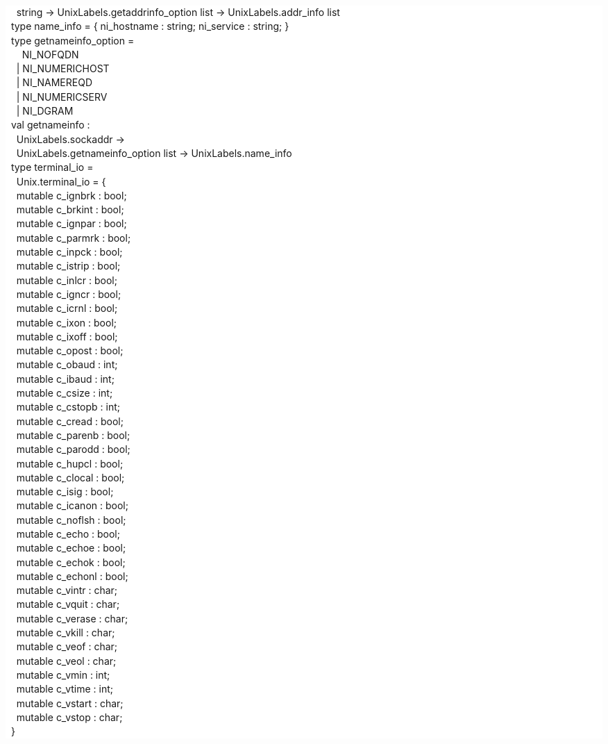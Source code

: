 &nbsp;&nbsp;&nbsp;&nbsp;string&nbsp;<span class="keywordsign">-&gt;</span>&nbsp;<span class="constructor">UnixLabels</span>.getaddrinfo_option&nbsp;list&nbsp;<span class="keywordsign">-&gt;</span>&nbsp;<span class="constructor">UnixLabels</span>.addr_info&nbsp;list<br>
&nbsp;&nbsp;<span class="keyword">type</span>&nbsp;name_info&nbsp;=&nbsp;{&nbsp;ni_hostname&nbsp;:&nbsp;string;&nbsp;ni_service&nbsp;:&nbsp;string;&nbsp;}<br>
&nbsp;&nbsp;<span class="keyword">type</span>&nbsp;getnameinfo_option&nbsp;=<br>
&nbsp;&nbsp;&nbsp;&nbsp;&nbsp;&nbsp;<span class="constructor">NI_NOFQDN</span><br>
&nbsp;&nbsp;&nbsp;&nbsp;<span class="keywordsign">|</span>&nbsp;<span class="constructor">NI_NUMERICHOST</span><br>
&nbsp;&nbsp;&nbsp;&nbsp;<span class="keywordsign">|</span>&nbsp;<span class="constructor">NI_NAMEREQD</span><br>
&nbsp;&nbsp;&nbsp;&nbsp;<span class="keywordsign">|</span>&nbsp;<span class="constructor">NI_NUMERICSERV</span><br>
&nbsp;&nbsp;&nbsp;&nbsp;<span class="keywordsign">|</span>&nbsp;<span class="constructor">NI_DGRAM</span><br>
&nbsp;&nbsp;<span class="keyword">val</span>&nbsp;getnameinfo&nbsp;:<br>
&nbsp;&nbsp;&nbsp;&nbsp;<span class="constructor">UnixLabels</span>.sockaddr&nbsp;<span class="keywordsign">-&gt;</span><br>
&nbsp;&nbsp;&nbsp;&nbsp;<span class="constructor">UnixLabels</span>.getnameinfo_option&nbsp;list&nbsp;<span class="keywordsign">-&gt;</span>&nbsp;<span class="constructor">UnixLabels</span>.name_info<br>
&nbsp;&nbsp;<span class="keyword">type</span>&nbsp;terminal_io&nbsp;=<br>
&nbsp;&nbsp;&nbsp;&nbsp;<span class="constructor">Unix</span>.terminal_io&nbsp;=&nbsp;{<br>
&nbsp;&nbsp;&nbsp;&nbsp;<span class="keyword">mutable</span>&nbsp;c_ignbrk&nbsp;:&nbsp;bool;<br>
&nbsp;&nbsp;&nbsp;&nbsp;<span class="keyword">mutable</span>&nbsp;c_brkint&nbsp;:&nbsp;bool;<br>
&nbsp;&nbsp;&nbsp;&nbsp;<span class="keyword">mutable</span>&nbsp;c_ignpar&nbsp;:&nbsp;bool;<br>
&nbsp;&nbsp;&nbsp;&nbsp;<span class="keyword">mutable</span>&nbsp;c_parmrk&nbsp;:&nbsp;bool;<br>
&nbsp;&nbsp;&nbsp;&nbsp;<span class="keyword">mutable</span>&nbsp;c_inpck&nbsp;:&nbsp;bool;<br>
&nbsp;&nbsp;&nbsp;&nbsp;<span class="keyword">mutable</span>&nbsp;c_istrip&nbsp;:&nbsp;bool;<br>
&nbsp;&nbsp;&nbsp;&nbsp;<span class="keyword">mutable</span>&nbsp;c_inlcr&nbsp;:&nbsp;bool;<br>
&nbsp;&nbsp;&nbsp;&nbsp;<span class="keyword">mutable</span>&nbsp;c_igncr&nbsp;:&nbsp;bool;<br>
&nbsp;&nbsp;&nbsp;&nbsp;<span class="keyword">mutable</span>&nbsp;c_icrnl&nbsp;:&nbsp;bool;<br>
&nbsp;&nbsp;&nbsp;&nbsp;<span class="keyword">mutable</span>&nbsp;c_ixon&nbsp;:&nbsp;bool;<br>
&nbsp;&nbsp;&nbsp;&nbsp;<span class="keyword">mutable</span>&nbsp;c_ixoff&nbsp;:&nbsp;bool;<br>
&nbsp;&nbsp;&nbsp;&nbsp;<span class="keyword">mutable</span>&nbsp;c_opost&nbsp;:&nbsp;bool;<br>
&nbsp;&nbsp;&nbsp;&nbsp;<span class="keyword">mutable</span>&nbsp;c_obaud&nbsp;:&nbsp;int;<br>
&nbsp;&nbsp;&nbsp;&nbsp;<span class="keyword">mutable</span>&nbsp;c_ibaud&nbsp;:&nbsp;int;<br>
&nbsp;&nbsp;&nbsp;&nbsp;<span class="keyword">mutable</span>&nbsp;c_csize&nbsp;:&nbsp;int;<br>
&nbsp;&nbsp;&nbsp;&nbsp;<span class="keyword">mutable</span>&nbsp;c_cstopb&nbsp;:&nbsp;int;<br>
&nbsp;&nbsp;&nbsp;&nbsp;<span class="keyword">mutable</span>&nbsp;c_cread&nbsp;:&nbsp;bool;<br>
&nbsp;&nbsp;&nbsp;&nbsp;<span class="keyword">mutable</span>&nbsp;c_parenb&nbsp;:&nbsp;bool;<br>
&nbsp;&nbsp;&nbsp;&nbsp;<span class="keyword">mutable</span>&nbsp;c_parodd&nbsp;:&nbsp;bool;<br>
&nbsp;&nbsp;&nbsp;&nbsp;<span class="keyword">mutable</span>&nbsp;c_hupcl&nbsp;:&nbsp;bool;<br>
&nbsp;&nbsp;&nbsp;&nbsp;<span class="keyword">mutable</span>&nbsp;c_clocal&nbsp;:&nbsp;bool;<br>
&nbsp;&nbsp;&nbsp;&nbsp;<span class="keyword">mutable</span>&nbsp;c_isig&nbsp;:&nbsp;bool;<br>
&nbsp;&nbsp;&nbsp;&nbsp;<span class="keyword">mutable</span>&nbsp;c_icanon&nbsp;:&nbsp;bool;<br>
&nbsp;&nbsp;&nbsp;&nbsp;<span class="keyword">mutable</span>&nbsp;c_noflsh&nbsp;:&nbsp;bool;<br>
&nbsp;&nbsp;&nbsp;&nbsp;<span class="keyword">mutable</span>&nbsp;c_echo&nbsp;:&nbsp;bool;<br>
&nbsp;&nbsp;&nbsp;&nbsp;<span class="keyword">mutable</span>&nbsp;c_echoe&nbsp;:&nbsp;bool;<br>
&nbsp;&nbsp;&nbsp;&nbsp;<span class="keyword">mutable</span>&nbsp;c_echok&nbsp;:&nbsp;bool;<br>
&nbsp;&nbsp;&nbsp;&nbsp;<span class="keyword">mutable</span>&nbsp;c_echonl&nbsp;:&nbsp;bool;<br>
&nbsp;&nbsp;&nbsp;&nbsp;<span class="keyword">mutable</span>&nbsp;c_vintr&nbsp;:&nbsp;char;<br>
&nbsp;&nbsp;&nbsp;&nbsp;<span class="keyword">mutable</span>&nbsp;c_vquit&nbsp;:&nbsp;char;<br>
&nbsp;&nbsp;&nbsp;&nbsp;<span class="keyword">mutable</span>&nbsp;c_verase&nbsp;:&nbsp;char;<br>
&nbsp;&nbsp;&nbsp;&nbsp;<span class="keyword">mutable</span>&nbsp;c_vkill&nbsp;:&nbsp;char;<br>
&nbsp;&nbsp;&nbsp;&nbsp;<span class="keyword">mutable</span>&nbsp;c_veof&nbsp;:&nbsp;char;<br>
&nbsp;&nbsp;&nbsp;&nbsp;<span class="keyword">mutable</span>&nbsp;c_veol&nbsp;:&nbsp;char;<br>
&nbsp;&nbsp;&nbsp;&nbsp;<span class="keyword">mutable</span>&nbsp;c_vmin&nbsp;:&nbsp;int;<br>
&nbsp;&nbsp;&nbsp;&nbsp;<span class="keyword">mutable</span>&nbsp;c_vtime&nbsp;:&nbsp;int;<br>
&nbsp;&nbsp;&nbsp;&nbsp;<span class="keyword">mutable</span>&nbsp;c_vstart&nbsp;:&nbsp;char;<br>
&nbsp;&nbsp;&nbsp;&nbsp;<span class="keyword">mutable</span>&nbsp;c_vstop&nbsp;:&nbsp;char;<br>
&nbsp;&nbsp;}<br>